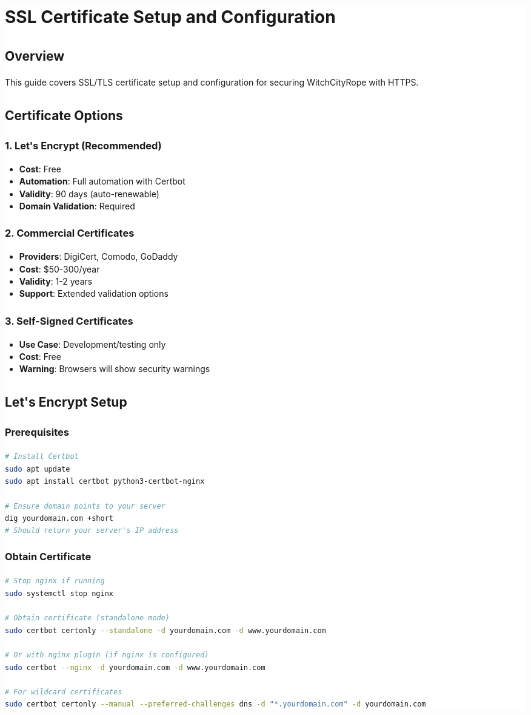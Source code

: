 # SSL Certificate Setup and Configuration

## Overview

This guide covers SSL/TLS certificate setup and configuration for securing WitchCityRope with HTTPS.

## Certificate Options

### 1. Let's Encrypt (Recommended)
- **Cost**: Free
- **Automation**: Full automation with Certbot
- **Validity**: 90 days (auto-renewable)
- **Domain Validation**: Required

### 2. Commercial Certificates
- **Providers**: DigiCert, Comodo, GoDaddy
- **Cost**: $50-300/year
- **Validity**: 1-2 years
- **Support**: Extended validation options

### 3. Self-Signed Certificates
- **Use Case**: Development/testing only
- **Cost**: Free
- **Warning**: Browsers will show security warnings

## Let's Encrypt Setup

### Prerequisites

```bash
# Install Certbot
sudo apt update
sudo apt install certbot python3-certbot-nginx

# Ensure domain points to your server
dig yourdomain.com +short
# Should return your server's IP address
```

### Obtain Certificate

```bash
# Stop nginx if running
sudo systemctl stop nginx

# Obtain certificate (standalone mode)
sudo certbot certonly --standalone -d yourdomain.com -d www.yourdomain.com

# Or with nginx plugin (if nginx is configured)
sudo certbot --nginx -d yourdomain.com -d www.yourdomain.com

# For wildcard certificates
sudo certbot certonly --manual --preferred-challenges dns -d "*.yourdomain.com" -d yourdomain.com
```

